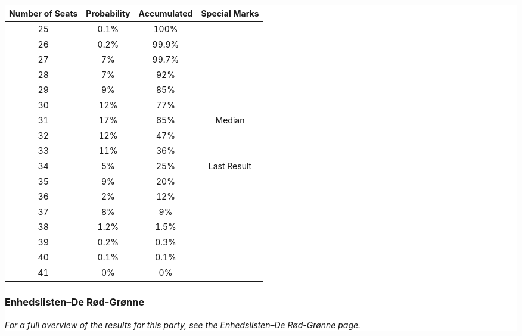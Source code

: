 | Number of Seats | Probability | Accumulated | Special Marks |
|:---------------:|:-----------:|:-----------:|:-------------:|
| 25 | 0.1% | 100% |  |
| 26 | 0.2% | 99.9% |  |
| 27 | 7% | 99.7% |  |
| 28 | 7% | 92% |  |
| 29 | 9% | 85% |  |
| 30 | 12% | 77% |  |
| 31 | 17% | 65% | Median |
| 32 | 12% | 47% |  |
| 33 | 11% | 36% |  |
| 34 | 5% | 25% | Last Result |
| 35 | 9% | 20% |  |
| 36 | 2% | 12% |  |
| 37 | 8% | 9% |  |
| 38 | 1.2% | 1.5% |  |
| 39 | 0.2% | 0.3% |  |
| 40 | 0.1% | 0.1% |  |
| 41 | 0% | 0% |  |

### Enhedslisten–De Rød-Grønne

*For a full overview of the results for this party, see the [Enhedslisten–De Rød-Grønne](party-enhedslisten–derød-grønne.html) page.*

